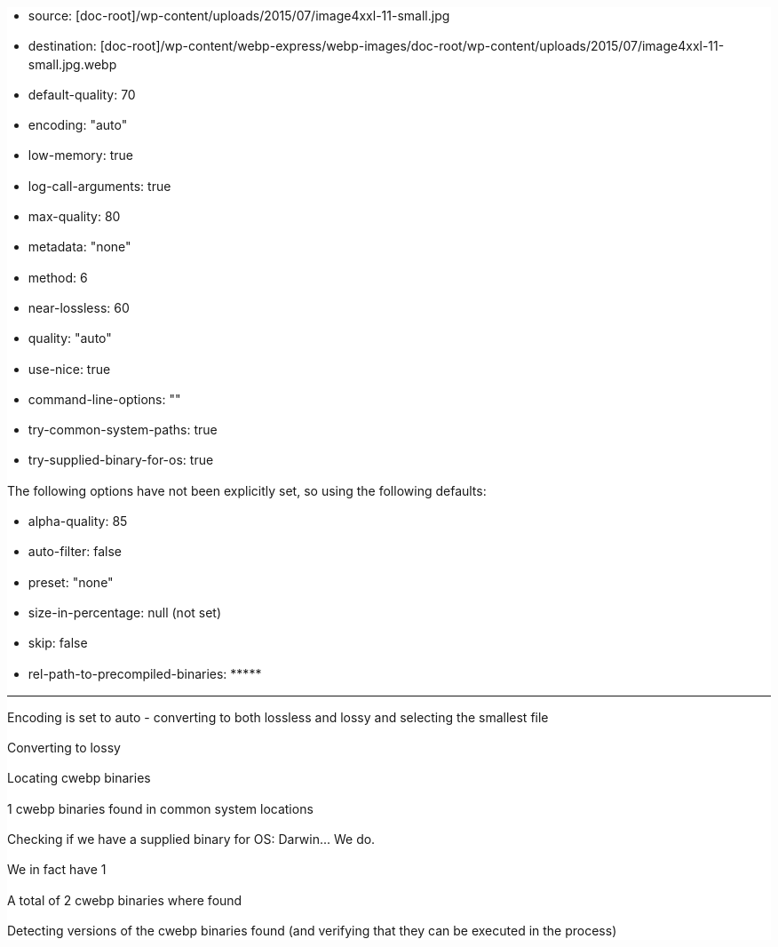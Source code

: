 - source: [doc-root]/wp-content/uploads/2015/07/image4xxl-11-small.jpg

- destination: [doc-root]/wp-content/webp-express/webp-images/doc-root/wp-content/uploads/2015/07/image4xxl-11-small.jpg.webp

- default-quality: 70

- encoding: "auto"

- low-memory: true

- log-call-arguments: true

- max-quality: 80

- metadata: "none"

- method: 6

- near-lossless: 60

- quality: "auto"

- use-nice: true

- command-line-options: ""

- try-common-system-paths: true

- try-supplied-binary-for-os: true


The following options have not been explicitly set, so using the following defaults:

- alpha-quality: 85

- auto-filter: false

- preset: "none"

- size-in-percentage: null (not set)

- skip: false

- rel-path-to-precompiled-binaries: *****

------------


Encoding is set to auto - converting to both lossless and lossy and selecting the smallest file


Converting to lossy

Locating cwebp binaries

1 cwebp binaries found in common system locations

Checking if we have a supplied binary for OS: Darwin... We do.

We in fact have 1

A total of 2 cwebp binaries where found

Detecting versions of the cwebp binaries found (and verifying that they can be executed in the process)
